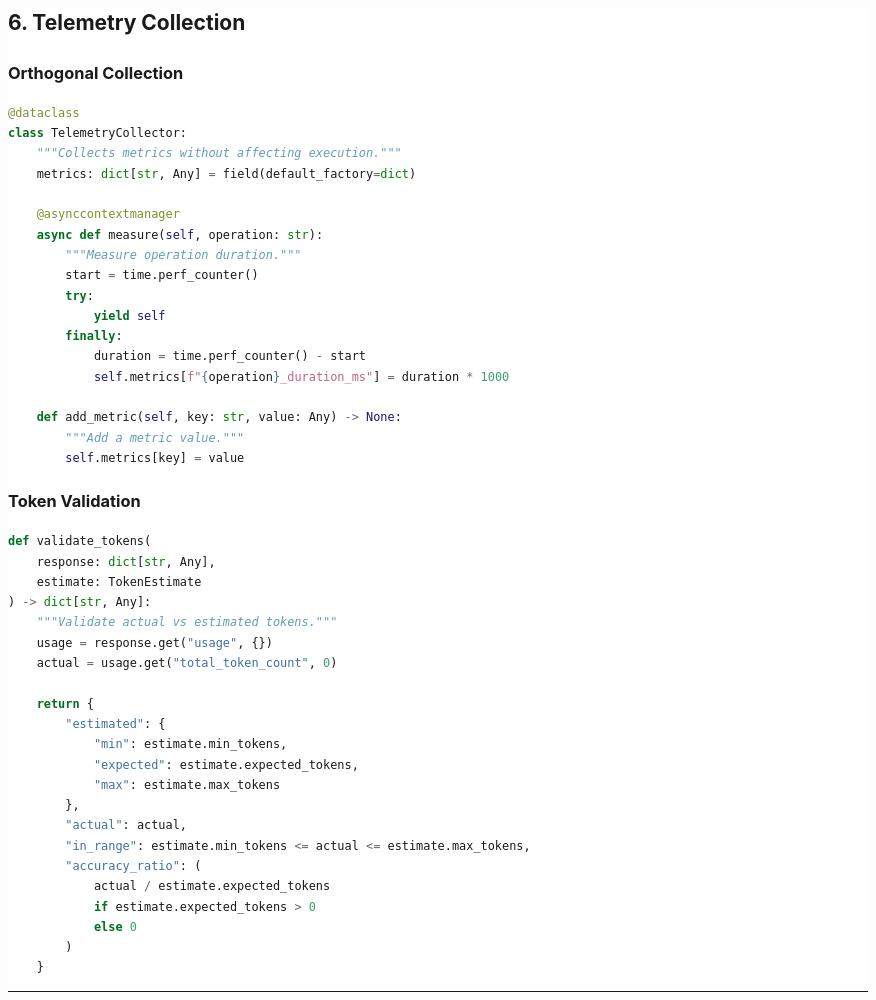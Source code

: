 
## 6. Telemetry Collection

### Orthogonal Collection

```python
@dataclass
class TelemetryCollector:
    """Collects metrics without affecting execution."""
    metrics: dict[str, Any] = field(default_factory=dict)

    @asynccontextmanager
    async def measure(self, operation: str):
        """Measure operation duration."""
        start = time.perf_counter()
        try:
            yield self
        finally:
            duration = time.perf_counter() - start
            self.metrics[f"{operation}_duration_ms"] = duration * 1000

    def add_metric(self, key: str, value: Any) -> None:
        """Add a metric value."""
        self.metrics[key] = value
```

### Token Validation

```python
def validate_tokens(
    response: dict[str, Any],
    estimate: TokenEstimate
) -> dict[str, Any]:
    """Validate actual vs estimated tokens."""
    usage = response.get("usage", {})
    actual = usage.get("total_token_count", 0)

    return {
        "estimated": {
            "min": estimate.min_tokens,
            "expected": estimate.expected_tokens,
            "max": estimate.max_tokens
        },
        "actual": actual,
        "in_range": estimate.min_tokens <= actual <= estimate.max_tokens,
        "accuracy_ratio": (
            actual / estimate.expected_tokens
            if estimate.expected_tokens > 0
            else 0
        )
    }
```

---
